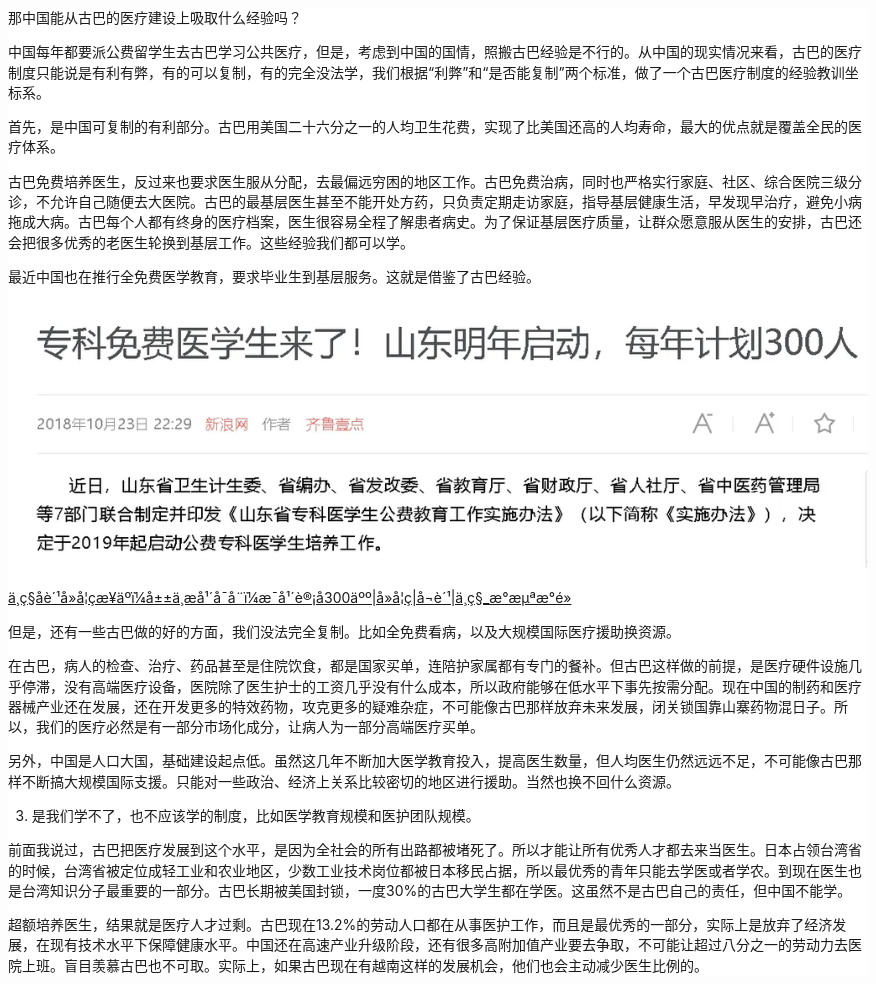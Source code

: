 那中国能从古巴的医疗建设上吸取什么经验吗？

中国每年都要派公费留学生去古巴学习公共医疗，但是，考虑到中国的国情，照搬古巴经验是不行的。从中国的现实情况来看，古巴的医疗制度只能说是有利有弊，有的可以复制，有的完全没法学，我们根据“利弊”和“是否能复制”两个标准，做了一个古巴医疗制度的经验教训坐标系。

首先，是中国可复制的有利部分。古巴用美国二十六分之一的人均卫生花费，实现了比美国还高的人均寿命，最大的优点就是覆盖全民的医疗体系。

古巴免费培养医生，反过来也要求医生服从分配，去最偏远穷困的地区工作。古巴免费治病，同时也严格实行家庭、社区、综合医院三级分诊，不允许自己随便去大医院。古巴的最基层医生甚至不能开处方药，只负责定期走访家庭，指导基层健康生活，早发现早治疗，避免小病拖成大病。古巴每个人都有终身的医疗档案，医生很容易全程了解患者病史。为了保证基层医疗质量，让群众愿意服从医生的安排，古巴还会把很多优秀的老医生轮换到基层工作。这些经验我们都可以学。

最近中国也在推行全免费医学教育，要求毕业生到基层服务。这就是借鉴了古巴经验。

![](/images/btnews/btnews/0101_0200/0116/image12.webp)

[ä¸ç§åè´¹å»å­¦çæ¥äºï¼å±±ä¸æå¹´å¯å¨ï¼æ¯å¹´è®¡å300äºº\|å»å­¦ç\|å¬è´¹\|ä¸ç§\_æ°æµªæ°é»](http://k.sina.com.cn/article_5328858693_13d9fee4502000d3xw.html)

但是，还有一些古巴做的好的方面，我们没法完全复制。比如全免费看病，以及大规模国际医疗援助换资源。

在古巴，病人的检查、治疗、药品甚至是住院饮食，都是国家买单，连陪护家属都有专门的餐补。但古巴这样做的前提，是医疗硬件设施几乎停滞，没有高端医疗设备，医院除了医生护士的工资几乎没有什么成本，所以政府能够在低水平下事先按需分配。现在中国的制药和医疗器械产业还在发展，还在开发更多的特效药物，攻克更多的疑难杂症，不可能像古巴那样放弃未来发展，闭关锁国靠山寨药物混日子。所以，我们的医疗必然是有一部分市场化成分，让病人为一部分高端医疗买单。

另外，中国是人口大国，基础建设起点低。虽然这几年不断加大医学教育投入，提高医生数量，但人均医生仍然远远不足，不可能像古巴那样不断搞大规模国际支援。只能对一些政治、经济上关系比较密切的地区进行援助。当然也换不回什么资源。

3.  是我们学不了，也不应该学的制度，比如医学教育规模和医护团队规模。

前面我说过，古巴把医疗发展到这个水平，是因为全社会的所有出路都被堵死了。所以才能让所有优秀人才都去来当医生。日本占领台湾省的时候，台湾省被定位成轻工业和农业地区，少数工业技术岗位都被日本移民占据，所以最优秀的青年只能去学医或者学农。到现在医生也是台湾知识分子最重要的一部分。古巴长期被美国封锁，一度30%的古巴大学生都在学医。这虽然不是古巴自己的责任，但中国不能学。

超额培养医生，结果就是医疗人才过剩。古巴现在13.2%的劳动人口都在从事医护工作，而且是最优秀的一部分，实际上是放弃了经济发展，在现有技术水平下保障健康水平。中国还在高速产业升级阶段，还有很多高附加值产业要去争取，不可能让超过八分之一的劳动力去医院上班。盲目羡慕古巴也不可取。实际上，如果古巴现在有越南这样的发展机会，他们也会主动减少医生比例的。
